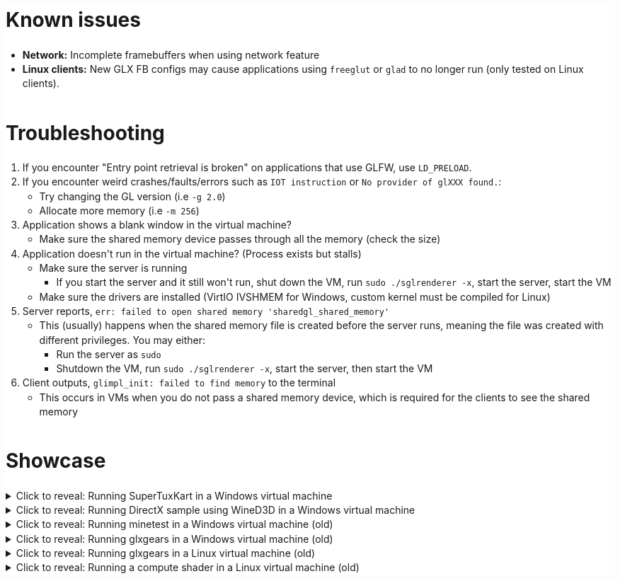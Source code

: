 # Known issues
- **Network:** Incomplete framebuffers when using network feature
- **Linux clients:** New GLX FB configs may cause applications using `freeglut` or `glad` to no longer run (only tested on Linux clients).

# Troubleshooting

1. If you encounter "Entry point retrieval is broken" on applications that use GLFW, use `LD_PRELOAD`.
2. If you encounter weird crashes/faults/errors such as `IOT instruction` or `No provider of glXXX found.`:
    - Try changing the GL version (i.e `-g 2.0`)
    - Allocate more memory (i.e `-m 256`)
3. Application shows a blank window in the virtual machine?
    - Make sure the shared memory device passes through all the memory (check the size)
4. Application doesn't run in the virtual machine? (Process exists but stalls)
    - Make sure the server is running
        - If you start the server and it still won't run, shut down the VM, run `sudo ./sglrenderer -x`, start the server, start the VM
    - Make sure the drivers are installed (VirtIO IVSHMEM for Windows, custom kernel must be compiled for Linux)
5. Server reports, `err: failed to open shared memory 'sharedgl_shared_memory'`
    - This (usually) happens when the shared memory file is created before the server runs, meaning the file was created with different privileges. You may either:
        - Run the server as `sudo`
        - Shutdown the VM, run `sudo ./sglrenderer -x`, start the server, then start the VM
6. Client outputs, `glimpl_init: failed to find memory` to the terminal
    - This occurs in VMs when you do not pass a shared memory device, which is required for the clients to see the shared memory

# Showcase

<details><summary>Click to reveal: Running SuperTuxKart in a Windows virtual machine</summary></details>

<details><summary>Click to reveal: Running DirectX sample using WineD3D in a Windows virtual machine</summary></details>

<details><summary>Click to reveal: Running minetest in a Windows virtual machine (old)</summary></details>

<details><summary>Click to reveal: Running glxgears in a Windows virtual machine (old)</summary></details>

<details><summary>Click to reveal: Running glxgears in a Linux virtual machine (old)</summary></details>

<details><summary>Click to reveal: Running a compute shader in a Linux virtual machine (old)</summary></details>
